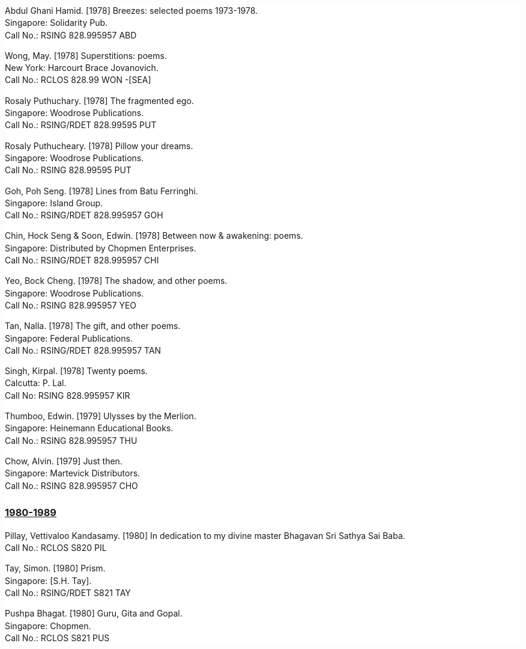 Abdul Ghani Hamid. \[1978\]  Breezes: selected poems 1973-1978.<br>
Singapore: Solidarity Pub.<br>
Call No.: RSING 828.995957 ABD

Wong, May. \[1978\] Superstitions: poems.<br>
New York: Harcourt Brace Jovanovich.<br>
Call No.: RCLOS 828.99 WON -[SEA]

Rosaly Puthuchary. \[1978\] The fragmented ego.<br>
Singapore: Woodrose Publications.<br>
Call No.: RSING/RDET 828.99595 PUT

Rosaly Puthucheary. \[1978\] Pillow your dreams.<br>
Singapore: Woodrose Publications.<br>
Call No.: RSING 828.99595 PUT

Goh, Poh Seng. \[1978\] Lines from Batu Ferringhi.<br>
Singapore: Island Group.<br>
Call No.: RSING/RDET 828.995957 GOH

Chin, Hock Seng & Soon, Edwin. \[1978\] Between now & awakening: poems.<br>
Singapore: Distributed by Chopmen Enterprises.<br>
Call No.: RSING/RDET 828.995957 CHI

Yeo, Bock Cheng. \[1978\] The shadow, and other poems.<br>
Singapore: Woodrose Publications.<br>
Call No.: RSING 828.995957 YEO

Tan, Nalla. \[1978\] The gift, and other poems.<br>
Singapore: Federal Publications.<br>
Call No.: RSING/RDET 828.995957 TAN

Singh, Kirpal. \[1978\] Twenty poems.<br>
Calcutta: P. Lal.<br>
Call No: RSING 828.995957 KIR

Thumboo, Edwin. \[1979\] Ulysses by the Merlion.<br>
Singapore: Heinemann Educational Books.<br>
Call No.: RSING 828.995957 THU

Chow, Alvin. \[1979\] Just then.<br>
Singapore: Martevick Distributors.<br>
Call No.: RSING 828.995957 CHO

### <u>1980-1989</u>
Pillay, Vettivaloo Kandasamy. \[1980\] In dedication to my divine master Bhagavan Sri Sathya Sai Baba.<br>
Call No.: RCLOS S820 PIL

Tay, Simon. \[1980\] Prism.<br>
Singapore: [S.H. Tay].<br>
Call No.: RSING/RDET S821 TAY

Pushpa Bhagat. \[1980\] Guru, Gita and Gopal.<br>
Singapore: Chopmen.<br>
Call No.: RCLOS S821 PUS
